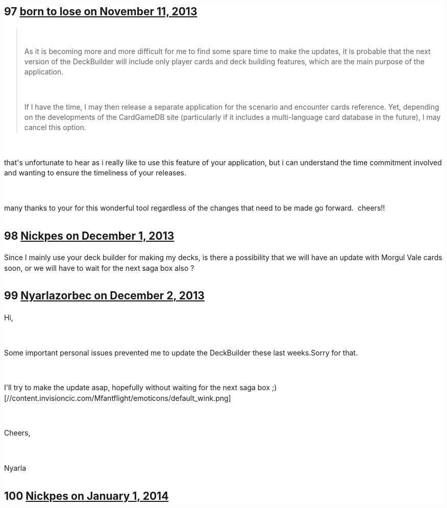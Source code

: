 ## 97 [born to lose on November 11, 2013](https://community.fantasyflightgames.com/topic/47699-lotr-lcg-deck-builder-for-windows/?do=findComment&comment=906203)

>  
> 
> As it is becoming more and more difficult for me to find some spare time to make the updates, it is probable that the next version of the DeckBuilder will include only player cards and deck building features, which are the main purpose of the application.
> 
>  
> 
> If I have the time, I may then release a separate application for the scenario and encounter cards reference. Yet, depending on the developments of the CardGameDB site (particularly if it includes a multi-language card database in the future), I may cancel this option.

 

that's unfortunate to hear as i really like to use this feature of your application, but i can understand the time commitment involved and wanting to ensure the timeliness of your releases.

 

many thanks to your for this wonderful tool regardless of the changes that need to be made go forward.  cheers!!

## 98 [Nickpes on December 1, 2013](https://community.fantasyflightgames.com/topic/47699-lotr-lcg-deck-builder-for-windows/?do=findComment&comment=920441)

Since I mainly use your deck builder for making my decks, is there a possibility that we will have an update with Morgul Vale cards soon, or we will have to wait for the next saga box also ? 

## 99 [Nyarlazorbec on December 2, 2013](https://community.fantasyflightgames.com/topic/47699-lotr-lcg-deck-builder-for-windows/?do=findComment&comment=920836)

Hi,

 

Some important personal issues prevented me to update the DeckBuilder these last weeks.Sorry for that.

 

I'll try to make the update asap, hopefully without waiting for the next saga box ;) [//content.invisioncic.com/Mfantflight/emoticons/default_wink.png]

 

Cheers,

 

Nyarla

## 100 [Nickpes on January 1, 2014](https://community.fantasyflightgames.com/topic/47699-lotr-lcg-deck-builder-for-windows/?do=findComment&comment=942398)
